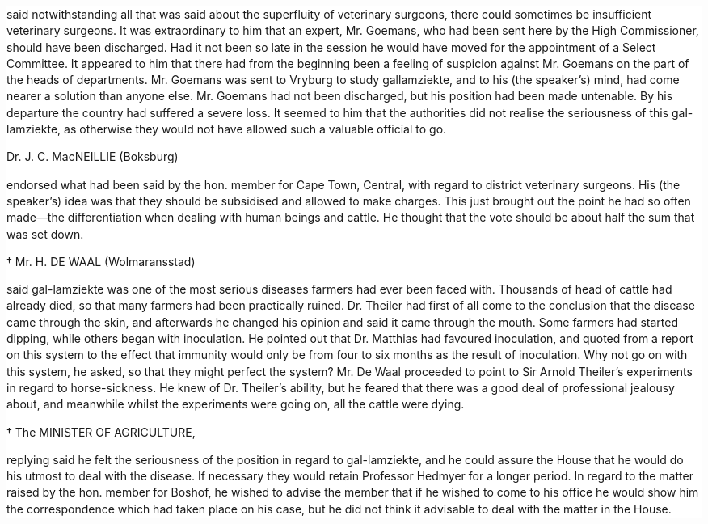 <p>said notwithstanding all that was said about the superfluity of veterinary surgeons, there could sometimes be insufficient veterinary surgeons. It was extraordinary to him that an expert, Mr. Goemans, who had been sent here by the High Commissioner, should have been discharged. Had it not been so late in the session he would have moved for the appointment of a Select Committee. It appeared to him that there had from the beginning been a feeling of suspicion against Mr. Goemans on the part of the heads of departments. Mr. Goemans was sent to Vryburg to study gallamziekte, and to his (the speaker&#x2019;s) mind, had come nearer a solution than anyone else. Mr. Goemans had not been discharged, but his position had been made untenable. By his departure the country had suffered a severe loss. It seemed to him that the authorities did not realise the seriousness of this gal-lamziekte, as otherwise they would not have allowed such a valuable official to go.</p>

</speech>

<speech by="#macneillie">

<from>Dr. <person refersTo="hansard_za">J. C. MacNEILLIE</person> (Boksburg)</from>

<p>endorsed what had been said by the hon. member for Cape Town, Central, with regard to district veterinary surgeons. His (the speaker&#x2019;s) idea was that they should be subsidised and allowed to make charges. This just brought out the point he had so often made&#x2014;the differentiation when dealing with human beings and cattle. He thought that the vote should be about half the sum that was set down.</p>

</speech>

<speech by="#de_waal">

<from>&#x2020; Mr. <person refersTo="hansard_za">H. DE WAAL</person> (Wolmaransstad)</from>

<p>said gal-lamziekte was one of the most serious diseases farmers had ever been faced with. Thousands of head of cattle had already died, so that many farmers had been practically ruined. Dr. Theiler had first of all come to the conclusion that the disease came through the skin, and afterwards he changed his opinion and said it came through the mouth. Some farmers had started dipping, while others began with inoculation. He pointed out that Dr. Matthias had favoured inoculation, and quoted from a report on this system to the effect that immunity would only be from four to six months as the result of inoculation. Why not go on with this system, he asked, so that they might perfect the system? Mr. De Waal proceeded to point to Sir Arnold Theiler&#x2019;s experiments in regard to horse-sickness. He knew of Dr. Theiler&#x2019;s ability, but he feared that there was a good deal of professional jealousy about, and meanwhile whilst the experiments were going on, all the cattle were dying.</p>

</speech>

<speech by="#minister_of_agriculture">

<from>&#x2020; The <person refersTo="hansard_za">MINISTER OF AGRICULTURE</person>,</from>

<p>replying said he felt the seriousness of the position in regard to gal-lamziekte, and he could assure the House that he would do his utmost to deal with the disease. If necessary they would retain Professor Hedmyer for a longer period. In regard to the matter raised by the hon. member for Boshof, he wished to advise the member that if he wished to come to his office he would show him the correspondence which had taken place on his case, but he did not think it advisable to deal with the matter in the House.</p>

</speech>

<speech by="#minister_of_agriculture">
